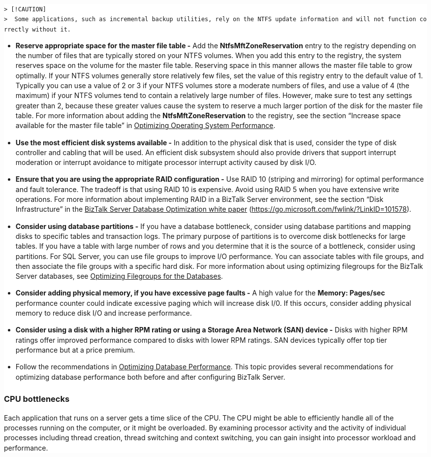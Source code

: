    > [!CAUTION]
    >  Some applications, such as incremental backup utilities, rely on the NTFS update information and will not function correctly without it.

-   **Reserve appropriate space for the master file table -** Add the **NtfsMftZoneReservation** entry to the registry depending on the number of files that are typically stored on your NTFS volumes. When you add this entry to the registry, the system reserves space on the volume for the master file table. Reserving space in this manner allows the master file table to grow optimally. If your NTFS volumes generally store relatively few files, set the value of this registry entry to the default value of 1. Typically you can use a value of 2 or 3 if your NTFS volumes store a moderate numbers of files, and use a value of 4 (the maximum) if your NTFS volumes tend to contain a relatively large number of files. However, make sure to test any settings greater than 2, because these greater values cause the system to reserve a much larger portion of the disk for the master file table. For more information about adding the **NtfsMftZoneReservation** to the registry, see the section “Increase space available for the master file table” in [Optimizing Operating System Performance](~/technical-guides/optimizing-operating-system-performance.md).

-   **Use the most efficient disk systems available -** In addition to the physical disk that is used, consider the type of disk controller and cabling that will be used. An efficient disk subsystem should also provide drivers that support interrupt moderation or interrupt avoidance to mitigate processor interrupt activity caused by disk I/O.

-   **Ensure that you are using the appropriate RAID configuration -** Use RAID 10 (striping and mirroring) for optimal performance and fault tolerance. The tradeoff is that using RAID 10 is expensive. Avoid using RAID 5 when you have extensive write operations. For more information about implementing RAID in a BizTalk Server environment, see the section “Disk Infrastructure” in the [BizTalk Server Database Optimization white paper](https://go.microsoft.com/fwlink/?LinkID=101578) (https://go.microsoft.com/fwlink/?LinkID=101578).

-   **Consider using database partitions -** If you have a database bottleneck, consider using database partitions and mapping disks to specific tables and transaction logs. The primary purpose of partitions is to overcome disk bottlenecks for large tables. If you have a table with large number of rows and you determine that it is the source of a bottleneck, consider using partitions. For SQL Server, you can use file groups to improve I/O performance. You can associate tables with file groups, and then associate the file groups with a specific hard disk. For more information about using optimizing filegroups for the BizTalk Server databases, see [Optimizing Filegroups for the Databases](~/technical-guides/optimizing-filegroups-for-the-databases2.md).

-   **Consider adding physical memory, if you have excessive page faults -** A high value for the **Memory: Pages/sec** performance counter could indicate excessive paging which will increase disk I/0. If this occurs, consider adding physical memory to reduce disk I/O and increase performance.

-   **Consider using a disk with a higher RPM rating or using a Storage Area Network (SAN) device -** Disks with higher RPM ratings offer improved performance compared to disks with lower RPM ratings. SAN devices typically offer top tier performance but at a price premium.

-   Follow the recommendations in [Optimizing Database Performance](~/technical-guides/optimizing-database-performance.md). This topic provides several recommendations for optimizing database performance both before and after configuring BizTalk Server.

### CPU bottlenecks
 Each application that runs on a server gets a time slice of the CPU. The CPU might be able to efficiently handle all of the processes running on the computer, or it might be overloaded. By examining processor activity and the activity of individual processes including thread creation, thread switching and context switching, you can gain insight into processor workload and performance.

